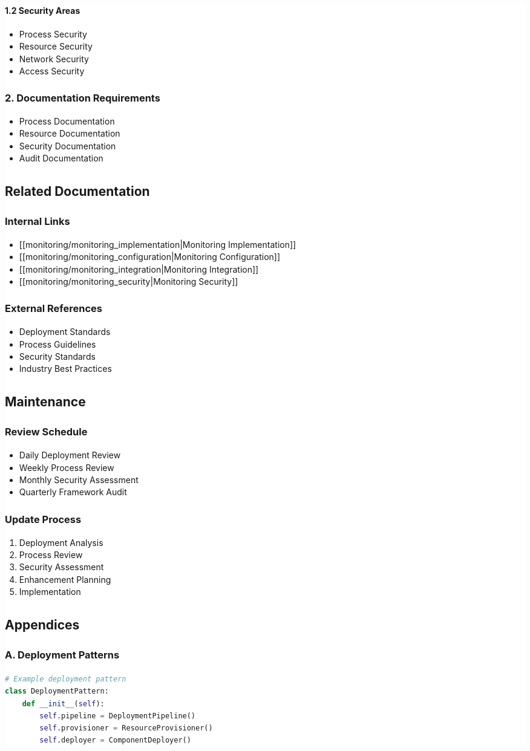 ```python
```

#### 1.2 Security Areas
- Process Security
- Resource Security
- Network Security
- Access Security

### 2. Documentation Requirements
- Process Documentation
- Resource Documentation
- Security Documentation
- Audit Documentation

## Related Documentation
### Internal Links
- [[monitoring/monitoring_implementation|Monitoring Implementation]]
- [[monitoring/monitoring_configuration|Monitoring Configuration]]
- [[monitoring/monitoring_integration|Monitoring Integration]]
- [[monitoring/monitoring_security|Monitoring Security]]

### External References
- Deployment Standards
- Process Guidelines
- Security Standards
- Industry Best Practices

## Maintenance
### Review Schedule
- Daily Deployment Review
- Weekly Process Review
- Monthly Security Assessment
- Quarterly Framework Audit

### Update Process
1. Deployment Analysis
2. Process Review
3. Security Assessment
4. Enhancement Planning
5. Implementation

## Appendices
### A. Deployment Patterns
```python
# Example deployment pattern
class DeploymentPattern:
    def __init__(self):
        self.pipeline = DeploymentPipeline()
        self.provisioner = ResourceProvisioner()
        self.deployer = ComponentDeployer()
```
